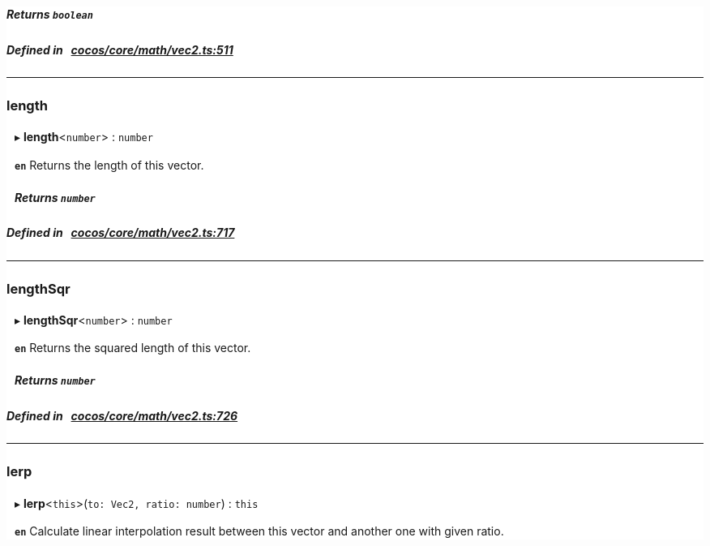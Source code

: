 
##### Returns `boolean`
</div>

##### Defined in &nbsp;   [cocos/core/math/vec2.ts:511](https://github.com/cocos-creator/engine/blob/c7bf6b8a9/cocos/core/math/vec2.ts#L511)&nbsp;
___
### length

<div style="margin-left: 10px;">

▸   **length**<`number`\> : `number`



**`en`** Returns the length of this vector.




##### Returns `number`
</div>

##### Defined in &nbsp;   [cocos/core/math/vec2.ts:717](https://github.com/cocos-creator/engine/blob/c7bf6b8a9/cocos/core/math/vec2.ts#L717)&nbsp;
___
### lengthSqr

<div style="margin-left: 10px;">

▸   **lengthSqr**<`number`\> : `number`



**`en`** Returns the squared length of this vector.




##### Returns `number`
</div>

##### Defined in &nbsp;   [cocos/core/math/vec2.ts:726](https://github.com/cocos-creator/engine/blob/c7bf6b8a9/cocos/core/math/vec2.ts#L726)&nbsp;
___
### lerp

<div style="margin-left: 10px;">

▸   **lerp**<`this`\>(`to: Vec2, ratio: number`) : `this`



**`en`** Calculate linear interpolation result between this vector and another one with given ratio.
